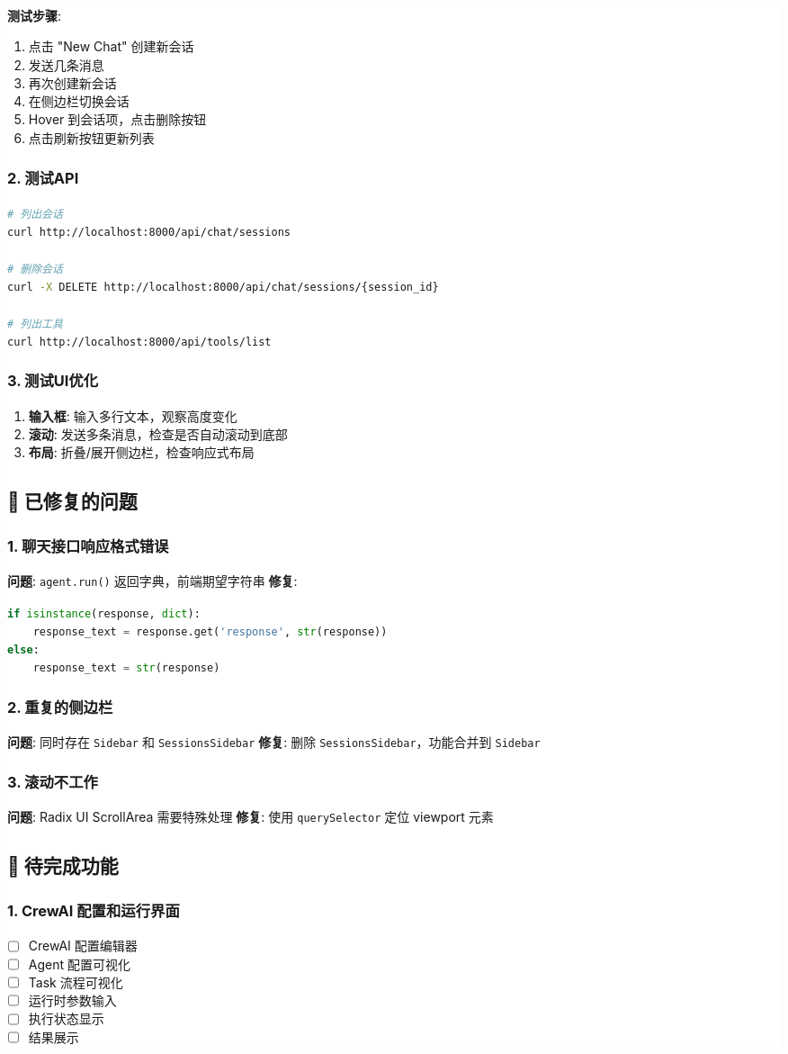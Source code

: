 **测试步骤**:
1. 点击 "New Chat" 创建新会话
2. 发送几条消息
3. 再次创建新会话
4. 在侧边栏切换会话
5. Hover 到会话项，点击删除按钮
6. 点击刷新按钮更新列表

### 2. 测试API

```bash
# 列出会话
curl http://localhost:8000/api/chat/sessions

# 删除会话
curl -X DELETE http://localhost:8000/api/chat/sessions/{session_id}

# 列出工具
curl http://localhost:8000/api/tools/list
```

### 3. 测试UI优化

1. **输入框**: 输入多行文本，观察高度变化
2. **滚动**: 发送多条消息，检查是否自动滚动到底部
3. **布局**: 折叠/展开侧边栏，检查响应式布局

## 🐛 已修复的问题

### 1. 聊天接口响应格式错误
**问题**: `agent.run()` 返回字典，前端期望字符串
**修复**: 
```python
if isinstance(response, dict):
    response_text = response.get('response', str(response))
else:
    response_text = str(response)
```

### 2. 重复的侧边栏
**问题**: 同时存在 `Sidebar` 和 `SessionsSidebar`
**修复**: 删除 `SessionsSidebar`，功能合并到 `Sidebar`

### 3. 滚动不工作
**问题**: Radix UI ScrollArea 需要特殊处理
**修复**: 使用 `querySelector` 定位 viewport 元素

## 📝 待完成功能

### 1. CrewAI 配置和运行界面
- [ ] CrewAI 配置编辑器
- [ ] Agent 配置可视化
- [ ] Task 流程可视化
- [ ] 运行时参数输入
- [ ] 执行状态显示
- [ ] 结果展示
